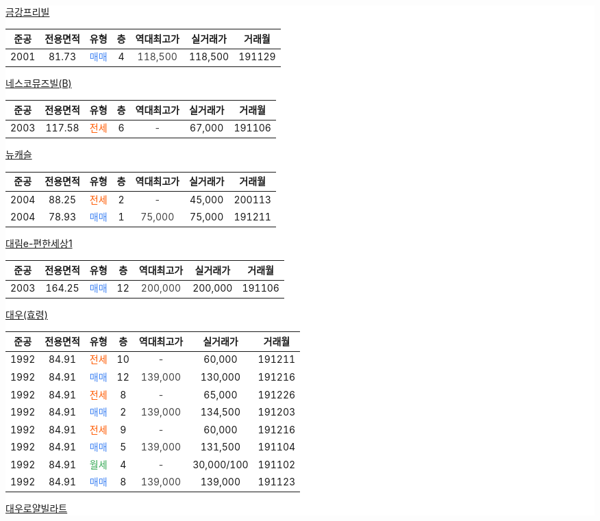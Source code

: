 [금강프리빌](https://search.naver.com/search.naver?query=%EC%84%9C%EC%9A%B8%ED%8A%B9%EB%B3%84%EC%8B%9C+%EC%84%9C%EC%B4%88%EA%B5%AC+%EB%B0%A9%EB%B0%B0%EB%8F%99+%EA%B8%88%EA%B0%95%ED%94%84%EB%A6%AC%EB%B9%8C)

|준공|전용면적|유형|층|역대최고가|실거래가|거래월|
|:---:|:---:|:---:|:---:|:---:|:---:|:---:|
|2001|81.73|<span style="color:#4285f3">매매</span>|4|<span style="color:#444444">118,500</span>|118,500|191129|

[네스코뮤즈빌(B)](https://search.naver.com/search.naver?query=%EC%84%9C%EC%9A%B8%ED%8A%B9%EB%B3%84%EC%8B%9C+%EC%84%9C%EC%B4%88%EA%B5%AC+%EB%B0%A9%EB%B0%B0%EB%8F%99+%EB%84%A4%EC%8A%A4%EC%BD%94%EB%AE%A4%EC%A6%88%EB%B9%8C%28B%29)

|준공|전용면적|유형|층|역대최고가|실거래가|거래월|
|:---:|:---:|:---:|:---:|:---:|:---:|:---:|
|2003|117.58|<span style="color:#ff5a00">전세</span>|6|<span style="color:#444444">-</span>|67,000|191106|

[뉴캐슬](https://search.naver.com/search.naver?query=%EC%84%9C%EC%9A%B8%ED%8A%B9%EB%B3%84%EC%8B%9C+%EC%84%9C%EC%B4%88%EA%B5%AC+%EB%B0%A9%EB%B0%B0%EB%8F%99+%EB%89%B4%EC%BA%90%EC%8A%AC)

|준공|전용면적|유형|층|역대최고가|실거래가|거래월|
|:---:|:---:|:---:|:---:|:---:|:---:|:---:|
|2004|88.25|<span style="color:#ff5a00">전세</span>|2|<span style="color:#444444">-</span>|45,000|200113|
|2004|78.93|<span style="color:#4285f3">매매</span>|1|<span style="color:#444444">75,000</span>|75,000|191211|

[대림e-편한세상1](https://search.naver.com/search.naver?query=%EC%84%9C%EC%9A%B8%ED%8A%B9%EB%B3%84%EC%8B%9C+%EC%84%9C%EC%B4%88%EA%B5%AC+%EB%B0%A9%EB%B0%B0%EB%8F%99+%EB%8C%80%EB%A6%BCe-%ED%8E%B8%ED%95%9C%EC%84%B8%EC%83%811)

|준공|전용면적|유형|층|역대최고가|실거래가|거래월|
|:---:|:---:|:---:|:---:|:---:|:---:|:---:|
|2003|164.25|<span style="color:#4285f3">매매</span>|12|<span style="color:#444444">200,000</span>|200,000|191106|

[대우(효령)](https://search.naver.com/search.naver?query=%EC%84%9C%EC%9A%B8%ED%8A%B9%EB%B3%84%EC%8B%9C+%EC%84%9C%EC%B4%88%EA%B5%AC+%EB%B0%A9%EB%B0%B0%EB%8F%99+%EB%8C%80%EC%9A%B0%28%ED%9A%A8%EB%A0%B9%29)

|준공|전용면적|유형|층|역대최고가|실거래가|거래월|
|:---:|:---:|:---:|:---:|:---:|:---:|:---:|
|1992|84.91|<span style="color:#ff5a00">전세</span>|10|<span style="color:#444444">-</span>|60,000|191211|
|1992|84.91|<span style="color:#4285f3">매매</span>|12|<span style="color:#444444">139,000</span>|130,000|191216|
|1992|84.91|<span style="color:#ff5a00">전세</span>|8|<span style="color:#444444">-</span>|65,000|191226|
|1992|84.91|<span style="color:#4285f3">매매</span>|2|<span style="color:#444444">139,000</span>|134,500|191203|
|1992|84.91|<span style="color:#ff5a00">전세</span>|9|<span style="color:#444444">-</span>|60,000|191216|
|1992|84.91|<span style="color:#4285f3">매매</span>|5|<span style="color:#444444">139,000</span>|131,500|191104|
|1992|84.91|<span style="color:#34a853">월세</span>|4|<span style="color:#444444">-</span>|30,000/100|191102|
|1992|84.91|<span style="color:#4285f3">매매</span>|8|<span style="color:#444444">139,000</span>|139,000|191123|

[대우로얄빌라트](https://search.naver.com/search.naver?query=%EC%84%9C%EC%9A%B8%ED%8A%B9%EB%B3%84%EC%8B%9C+%EC%84%9C%EC%B4%88%EA%B5%AC+%EB%B0%A9%EB%B0%B0%EB%8F%99+%EB%8C%80%EC%9A%B0%EB%A1%9C%EC%96%84%EB%B9%8C%EB%9D%BC%ED%8A%B8)
